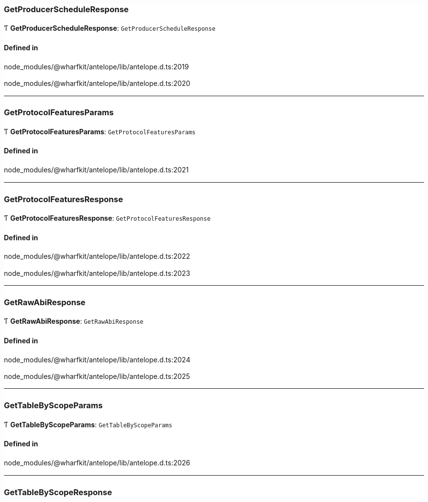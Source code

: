 ### GetProducerScheduleResponse

Ƭ **GetProducerScheduleResponse**: `GetProducerScheduleResponse`

#### Defined in

node_modules/@wharfkit/antelope/lib/antelope.d.ts:2019

node_modules/@wharfkit/antelope/lib/antelope.d.ts:2020

___

### GetProtocolFeaturesParams

Ƭ **GetProtocolFeaturesParams**: `GetProtocolFeaturesParams`

#### Defined in

node_modules/@wharfkit/antelope/lib/antelope.d.ts:2021

___

### GetProtocolFeaturesResponse

Ƭ **GetProtocolFeaturesResponse**: `GetProtocolFeaturesResponse`

#### Defined in

node_modules/@wharfkit/antelope/lib/antelope.d.ts:2022

node_modules/@wharfkit/antelope/lib/antelope.d.ts:2023

___

### GetRawAbiResponse

Ƭ **GetRawAbiResponse**: `GetRawAbiResponse`

#### Defined in

node_modules/@wharfkit/antelope/lib/antelope.d.ts:2024

node_modules/@wharfkit/antelope/lib/antelope.d.ts:2025

___

### GetTableByScopeParams

Ƭ **GetTableByScopeParams**: `GetTableByScopeParams`

#### Defined in

node_modules/@wharfkit/antelope/lib/antelope.d.ts:2026

___

### GetTableByScopeResponse
